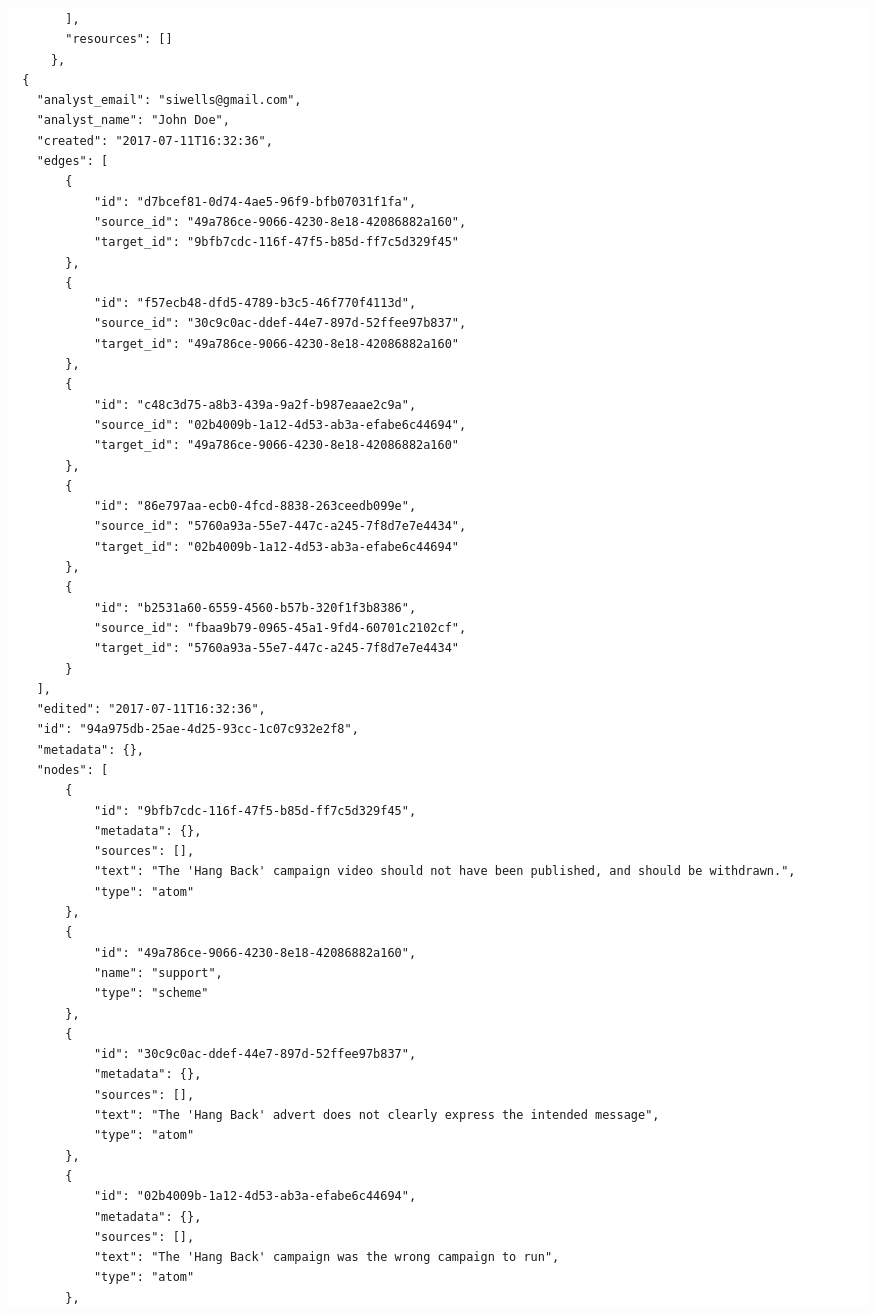             ], 
            "resources": []
          },
      {
        "analyst_email": "siwells@gmail.com", 
        "analyst_name": "John Doe", 
        "created": "2017-07-11T16:32:36", 
        "edges": [
            {
                "id": "d7bcef81-0d74-4ae5-96f9-bfb07031f1fa", 
                "source_id": "49a786ce-9066-4230-8e18-42086882a160", 
                "target_id": "9bfb7cdc-116f-47f5-b85d-ff7c5d329f45"
            }, 
            {
                "id": "f57ecb48-dfd5-4789-b3c5-46f770f4113d", 
                "source_id": "30c9c0ac-ddef-44e7-897d-52ffee97b837", 
                "target_id": "49a786ce-9066-4230-8e18-42086882a160"
            }, 
            {
                "id": "c48c3d75-a8b3-439a-9a2f-b987eaae2c9a", 
                "source_id": "02b4009b-1a12-4d53-ab3a-efabe6c44694", 
                "target_id": "49a786ce-9066-4230-8e18-42086882a160"
            }, 
            {
                "id": "86e797aa-ecb0-4fcd-8838-263ceedb099e", 
                "source_id": "5760a93a-55e7-447c-a245-7f8d7e7e4434", 
                "target_id": "02b4009b-1a12-4d53-ab3a-efabe6c44694"
            }, 
            {
                "id": "b2531a60-6559-4560-b57b-320f1f3b8386", 
                "source_id": "fbaa9b79-0965-45a1-9fd4-60701c2102cf", 
                "target_id": "5760a93a-55e7-447c-a245-7f8d7e7e4434"
            }
        ], 
        "edited": "2017-07-11T16:32:36", 
        "id": "94a975db-25ae-4d25-93cc-1c07c932e2f8", 
        "metadata": {}, 
        "nodes": [
            {
                "id": "9bfb7cdc-116f-47f5-b85d-ff7c5d329f45", 
                "metadata": {}, 
                "sources": [], 
                "text": "The 'Hang Back' campaign video should not have been published, and should be withdrawn.", 
                "type": "atom"
            }, 
            {
                "id": "49a786ce-9066-4230-8e18-42086882a160", 
                "name": "support", 
                "type": "scheme"
            }, 
            {
                "id": "30c9c0ac-ddef-44e7-897d-52ffee97b837", 
                "metadata": {}, 
                "sources": [], 
                "text": "The 'Hang Back' advert does not clearly express the intended message", 
                "type": "atom"
            }, 
            {
                "id": "02b4009b-1a12-4d53-ab3a-efabe6c44694", 
                "metadata": {}, 
                "sources": [], 
                "text": "The 'Hang Back' campaign was the wrong campaign to run", 
                "type": "atom"
            }, 